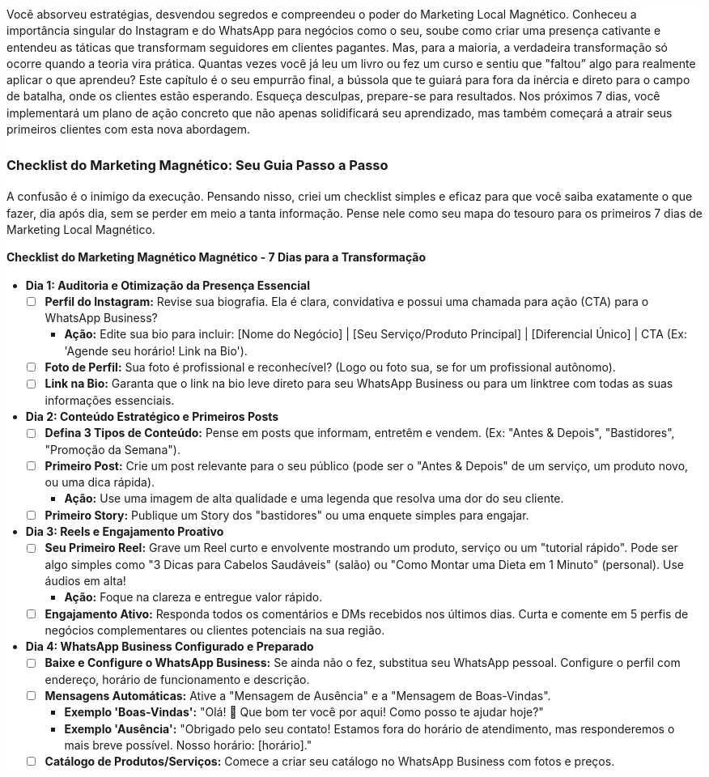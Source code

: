 Você absorveu estratégias, desvendou segredos e compreendeu o poder do Marketing Local Magnético. Conheceu a importância singular do Instagram e do WhatsApp para negócios como o seu, soube como criar uma presença cativante e entendeu as táticas que transformam seguidores em clientes pagantes. Mas, para a maioria, a verdadeira transformação só ocorre quando a teoria vira prática. Quantas vezes você já leu um livro ou fez um curso e sentiu que "faltou” algo para realmente aplicar o que aprendeu? Este capítulo é o seu empurrão final, a bússola que te guiará para fora da inércia e direto para o campo de batalha, onde os clientes estão esperando. Esqueça desculpas, prepare-se para resultados. Nos próximos 7 dias, você implementará um plano de ação concreto que não apenas solidificará seu aprendizado, mas também começará a atrair seus primeiros clientes com esta nova abordagem.

### Checklist do Marketing Magnético: Seu Guia Passo a Passo

A confusão é o inimigo da execução. Pensando nisso, criei um checklist simples e eficaz para que você saiba exatamente o que fazer, dia após dia, sem se perder em meio a tanta informação. Pense nele como seu mapa do tesouro para os primeiros 7 dias de Marketing Local Magnético.

**Checklist do Marketing Magnético Magnético - 7 Dias para a Transformação**

-   **Dia 1: Auditoria e Otimização da Presença Essencial**
    *   [ ] **Perfil do Instagram:** Revise sua biografia. Ela é clara, convidativa e possui uma chamada para ação (CTA) para o WhatsApp Business?
        *   **Ação:** Edite sua bio para incluir: [Nome do Negócio] | [Seu Serviço/Produto Principal] | [Diferencial Único] | CTA (Ex: 'Agende seu horário! Link na Bio').
    *   [ ] **Foto de Perfil:** Sua foto é profissional e reconhecível? (Logo ou foto sua, se for um profissional autônomo).
    *   [ ] **Link na Bio:** Garanta que o link na bio leve direto para seu WhatsApp Business ou para um linktree com todas as suas informações essenciais.

-   **Dia 2: Conteúdo Estratégico e Primeiros Posts**
    *   [ ] **Defina 3 Tipos de Conteúdo:** Pense em posts que informam, entretêm e vendem. (Ex: "Antes & Depois", "Bastidores", "Promoção da Semana").
    *   [ ] **Primeiro Post:** Crie um post relevante para o seu público (pode ser o "Antes & Depois" de um serviço, um produto novo, ou uma dica rápida).
        *   **Ação:** Use uma imagem de alta qualidade e uma legenda que resolva uma dor do seu cliente.
    *   [ ] **Primeiro Story:** Publique um Story dos "bastidores" ou uma enquete simples para engajar.

-   **Dia 3: Reels e Engajamento Proativo**
    *   [ ] **Seu Primeiro Reel:** Grave um Reel curto e envolvente mostrando um produto, serviço ou um "tutorial rápido". Pode ser algo simples como "3 Dicas para Cabelos Saudáveis" (salão) ou "Como Montar uma Dieta em 1 Minuto" (personal). Use áudios em alta!
        *   **Ação:** Foque na clareza e entregue valor rápido.
    *   [ ] **Engajamento Ativo:** Responda todos os comentários e DMs recebidos nos últimos dias. Curta e comente em 5 perfis de negócios complementares ou clientes potenciais na sua região.

-   **Dia 4: WhatsApp Business Configurado e Preparado**
    *   [ ] **Baixe e Configure o WhatsApp Business:** Se ainda não o fez, substitua seu WhatsApp pessoal. Configure o perfil com endereço, horário de funcionamento e descrição.
    *   [ ] **Mensagens Automáticas:** Ative a "Mensagem de Ausência" e a "Mensagem de Boas-Vindas".
        *   **Exemplo 'Boas-Vindas':** "Olá! 👋 Que bom ter você por aqui! Como posso te ajudar hoje?"
        *   **Exemplo 'Ausência':** "Obrigado pelo seu contato! Estamos fora do horário de atendimento, mas responderemos o mais breve possível. Nosso horário: [horário]."
    *   [ ] **Catálogo de Produtos/Serviços:** Comece a criar seu catálogo no WhatsApp Business com fotos e preços.
